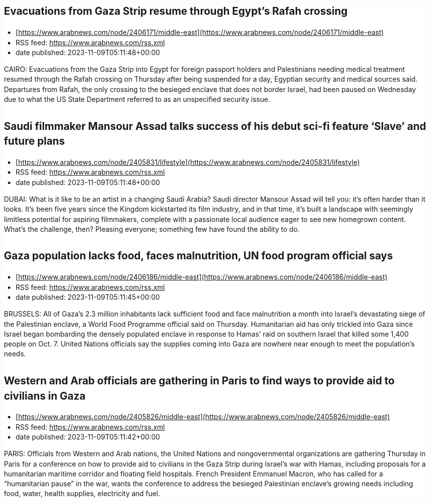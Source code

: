 ## Evacuations from Gaza Strip resume through Egypt’s Rafah crossing
 - [https://www.arabnews.com/node/2406171/middle-east](https://www.arabnews.com/node/2406171/middle-east)
 - RSS feed: https://www.arabnews.com/rss.xml
 - date published: 2023-11-09T05:11:48+00:00

CAIRO: Evacuations from the Gaza Strip into Egypt for foreign passport holders and Palestinians needing medical treatment resumed through the Rafah crossing on Thursday after being suspended for a day, Egyptian security and medical sources said.
	Departures from Rafah, the only crossing to the besieged enclave that does not border Israel, had been paused on Wednesday due to what the US State Department referred to as an unspecified security issue.

## Saudi filmmaker Mansour Assad talks success of his debut sci-fi feature ‘Slave’ and future plans
 - [https://www.arabnews.com/node/2405831/lifestyle](https://www.arabnews.com/node/2405831/lifestyle)
 - RSS feed: https://www.arabnews.com/rss.xml
 - date published: 2023-11-09T05:11:48+00:00

DUBAI: What is it like to be an artist in a changing Saudi Arabia? Saudi director Mansour Assad will tell you: it’s often harder than it looks. It’s been five years since the Kingdom kickstarted its film industry, and in that time, it’s built a landscape with seemingly limitless potential for aspiring filmmakers, complete with a passionate local audience eager to see new homegrown content. What’s the challenge, then? Pleasing everyone; something few have found the ability to do.

## Gaza population lacks food, faces malnutrition, UN food program official says
 - [https://www.arabnews.com/node/2406186/middle-east](https://www.arabnews.com/node/2406186/middle-east)
 - RSS feed: https://www.arabnews.com/rss.xml
 - date published: 2023-11-09T05:11:45+00:00

BRUSSELS: All of Gaza’s 2.3 million inhabitants lack sufficient food and face malnutrition a month into Israel’s devastating siege of the Palestinian enclave, a World Food Programme official said on Thursday.
	Humanitarian aid has only trickled into Gaza since Israel began bombarding the densely populated enclave in response to Hamas’ raid on southern Israel that killed some 1,400 people on Oct. 7. United Nations officials say the supplies coming into Gaza are nowhere near enough to meet the population’s needs.

## Western and Arab officials are gathering in Paris to find ways to provide aid to civilians in Gaza
 - [https://www.arabnews.com/node/2405826/middle-east](https://www.arabnews.com/node/2405826/middle-east)
 - RSS feed: https://www.arabnews.com/rss.xml
 - date published: 2023-11-09T05:11:42+00:00

PARIS: Officials from Western and Arab nations, the United Nations and nongovernmental organizations are gathering Thursday in Paris for a conference on how to provide aid to civilians in the Gaza Strip during Israel’s war with Hamas, including proposals for a humanitarian maritime corridor and floating field hospitals.
	French President Emmanuel Macron, who has called for a “humanitarian pause” in the war, wants the conference to address the besieged Palestinian enclave’s growing needs including food, water, health supplies, electricity and fuel.
